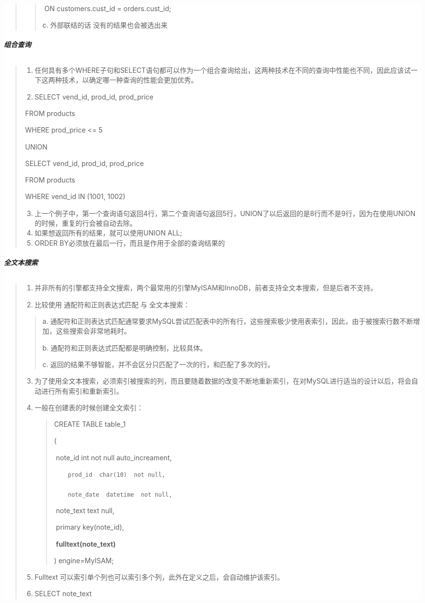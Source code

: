 >    > ​    ON customers.cust_id = orders.cust_id;
>    >
>    > c. 外部联结的话 没有的结果也会被选出来



###### **组合查询**

> 1. 任何具有多个WHERE子句和SELECT语句都可以作为一个组合查询给出，这两种技术在不同的查询中性能也不同，因此应该试一下这两种技术，以确定哪一种查询的性能会更加优秀。
>
> 2. SELECT vend_id, prod_id, prod_price
>
> ​       FROM products
>
> ​       WHERE prod_price <= 5
>
> ​       UNION
>
> ​       SELECT vend_id, prod_id, prod_price
>
> ​       FROM products
>
> ​       WHERE vend_id IN (1001, 1002)
>
> 3. 上一个例子中，第一个查询语句返回4行，第二个查询语句返回5行，UNION了以后返回的是8行而不是9行，因为在使用UNION的时候，重复的行会被自动去除。
> 4. 如果想返回所有的结果，就可以使用UNION ALL;
> 5. ORDER BY必须放在最后一行，而且是作用于全部的查询结果的



###### **全文本搜索**

> 1. 并非所有的引擎都支持全文搜索，两个最常用的引擎MyISAM和InnoDB，前者支持全文本搜索，但是后者不支持。
>
> 2. 比较使用 通配符和正则表达式匹配 与 全文本搜索：
>
>   > a. 通配符和正则表达式匹配通常要求MySQL尝试匹配表中的所有行，这些搜索极少使用表索引，因此，由于被搜索行数不断增加，这些搜索会非常地耗时。
>   >
>   > b. 通配符和正则表达式匹配都是明确控制，比较具体。
>   >
>   > c. 返回的结果不够智能，并不会区分只匹配了一次的行，和匹配了多次的行。
>
> 3. 为了使用全文本搜索，必须索引被搜索的列，而且要随着数据的改变不断地重新索引，在对MySQL进行适当的设计以后，将会自动进行所有索引和重新索引。
>
> 4. 一般在创建表的时候创建全文索引：
>
>    > CREATE TABLE table_1
>    >
>    > (
>    >
>    > ​		note_id  int  not null auto_increament,
>    >
>    >  	   prod_id  char(10)  not null,
>    >	
>    >  	   note_date  datetime  not null,
>    >
>    > ​        note_text text  null,
>    >
>    > ​        primary key(note_id),
>    >
>    > ​        **fulltext(note_text)**
>    >
>    > ) engine=MyISAM;
>
> 5. Fulltext 可以索引单个列也可以索引多个列，此外在定义之后，会自动维护该索引。
>
> 6. SELECT note_text
